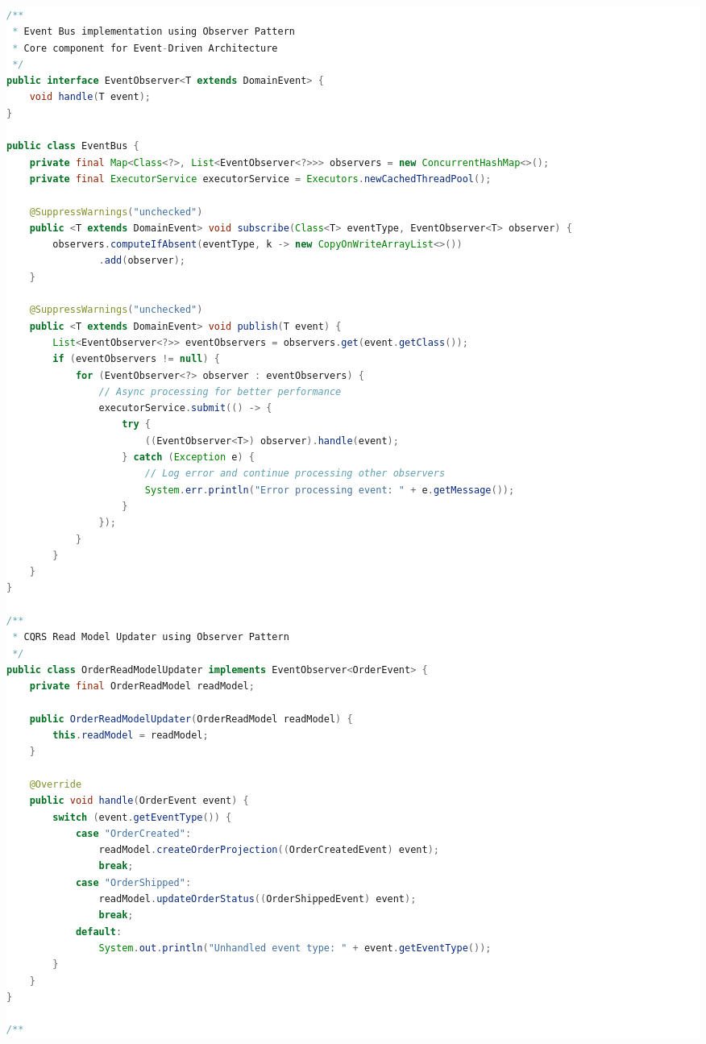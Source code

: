 ```java
/**
 * Event Bus implementation using Observer Pattern
 * Core component for Event-Driven Architecture
 */
public interface EventObserver<T extends DomainEvent> {
    void handle(T event);
}

public class EventBus {
    private final Map<Class<?>, List<EventObserver<?>>> observers = new ConcurrentHashMap<>();
    private final ExecutorService executorService = Executors.newCachedThreadPool();
    
    @SuppressWarnings("unchecked")
    public <T extends DomainEvent> void subscribe(Class<T> eventType, EventObserver<T> observer) {
        observers.computeIfAbsent(eventType, k -> new CopyOnWriteArrayList<>())
                .add(observer);
    }
    
    @SuppressWarnings("unchecked")
    public <T extends DomainEvent> void publish(T event) {
        List<EventObserver<?>> eventObservers = observers.get(event.getClass());
        if (eventObservers != null) {
            for (EventObserver<?> observer : eventObservers) {
                // Async processing for better performance
                executorService.submit(() -> {
                    try {
                        ((EventObserver<T>) observer).handle(event);
                    } catch (Exception e) {
                        // Log error and continue processing other observers
                        System.err.println("Error processing event: " + e.getMessage());
                    }
                });
            }
        }
    }
}

/**
 * CQRS Read Model Updater using Observer Pattern
 */
public class OrderReadModelUpdater implements EventObserver<OrderEvent> {
    private final OrderReadModel readModel;
    
    public OrderReadModelUpdater(OrderReadModel readModel) {
        this.readModel = readModel;
    }
    
    @Override
    public void handle(OrderEvent event) {
        switch (event.getEventType()) {
            case "OrderCreated":
                readModel.createOrderProjection((OrderCreatedEvent) event);
                break;
            case "OrderShipped":
                readModel.updateOrderStatus((OrderShippedEvent) event);
                break;
            default:
                System.out.println("Unhandled event type: " + event.getEventType());
        }
    }
}

/**
```